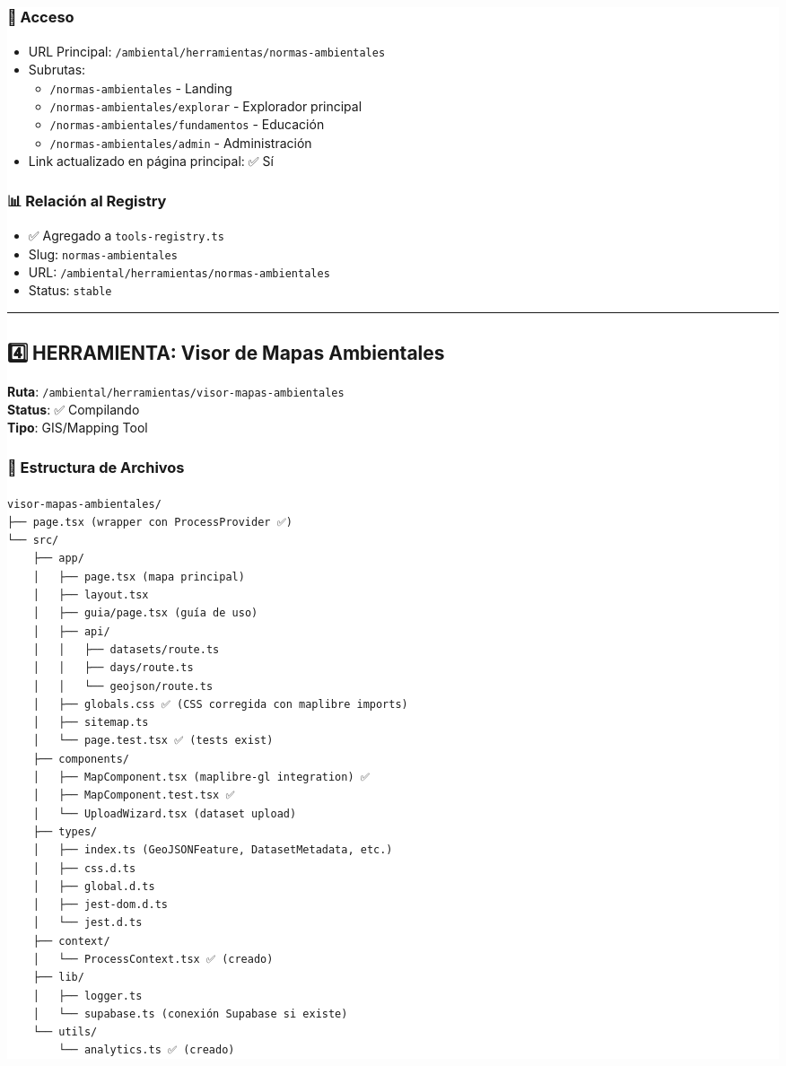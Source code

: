 ### 🔗 Acceso

- URL Principal: `/ambiental/herramientas/normas-ambientales`
- Subrutas:
  - `/normas-ambientales` - Landing
  - `/normas-ambientales/explorar` - Explorador principal
  - `/normas-ambientales/fundamentos` - Educación
  - `/normas-ambientales/admin` - Administración
- Link actualizado en página principal: ✅ Sí

### 📊 Relación al Registry

- ✅ Agregado a `tools-registry.ts`
- Slug: `normas-ambientales`
- URL: `/ambiental/herramientas/normas-ambientales`
- Status: `stable`

---

## 4️⃣ HERRAMIENTA: Visor de Mapas Ambientales

**Ruta**: `/ambiental/herramientas/visor-mapas-ambientales`  
**Status**: ✅ Compilando  
**Tipo**: GIS/Mapping Tool

### 📂 Estructura de Archivos

```
visor-mapas-ambientales/
├── page.tsx (wrapper con ProcessProvider ✅)
└── src/
    ├── app/
    │   ├── page.tsx (mapa principal)
    │   ├── layout.tsx
    │   ├── guia/page.tsx (guía de uso)
    │   ├── api/
    │   │   ├── datasets/route.ts
    │   │   ├── days/route.ts
    │   │   └── geojson/route.ts
    │   ├── globals.css ✅ (CSS corregida con maplibre imports)
    │   ├── sitemap.ts
    │   └── page.test.tsx ✅ (tests exist)
    ├── components/
    │   ├── MapComponent.tsx (maplibre-gl integration) ✅
    │   ├── MapComponent.test.tsx ✅
    │   └── UploadWizard.tsx (dataset upload)
    ├── types/
    │   ├── index.ts (GeoJSONFeature, DatasetMetadata, etc.)
    │   ├── css.d.ts
    │   ├── global.d.ts
    │   ├── jest-dom.d.ts
    │   └── jest.d.ts
    ├── context/
    │   └── ProcessContext.tsx ✅ (creado)
    ├── lib/
    │   ├── logger.ts
    │   └── supabase.ts (conexión Supabase si existe)
    └── utils/
        └── analytics.ts ✅ (creado)
```
